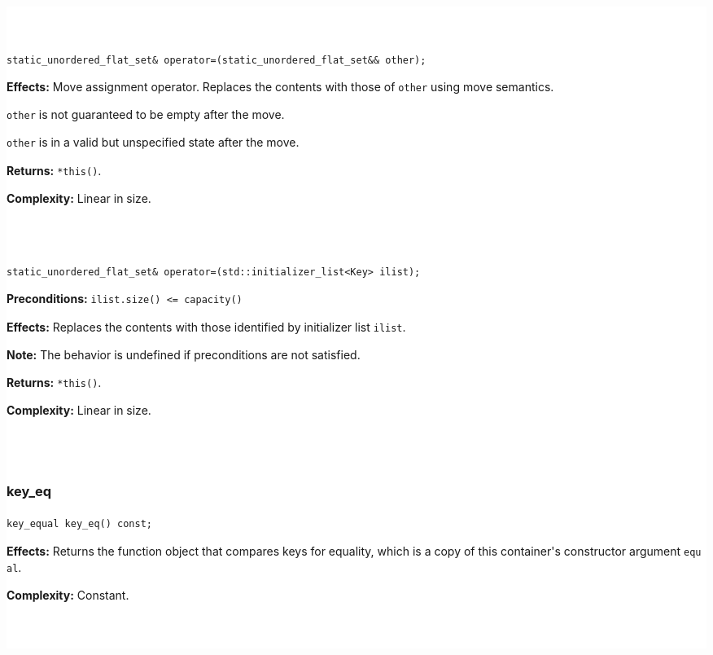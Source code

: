 <br><br>



```
static_unordered_flat_set& operator=(static_unordered_flat_set&& other);
```

**Effects:**
Move assignment operator.
Replaces the contents with those of `other` using move semantics.

`other` is not guaranteed to be empty after the move.

`other` is in a valid but unspecified state after the move.

**Returns:**
`*this()`.

**Complexity:**
Linear in size.

<br><br>



```
static_unordered_flat_set& operator=(std::initializer_list<Key> ilist);
```

**Preconditions:**
`ilist.size() <= capacity()`

**Effects:**
Replaces the contents with those identified by initializer list `ilist`.

**Note:**
The behavior is undefined if preconditions are not satisfied.

**Returns:**
`*this()`.

**Complexity:**
Linear in size.

<br><br>



### key_eq

```
key_equal key_eq() const;
```

**Effects:**
Returns the function object that compares keys for equality, which is a copy of this container's constructor argument `equal`.

**Complexity:**
Constant.

<br><br>
